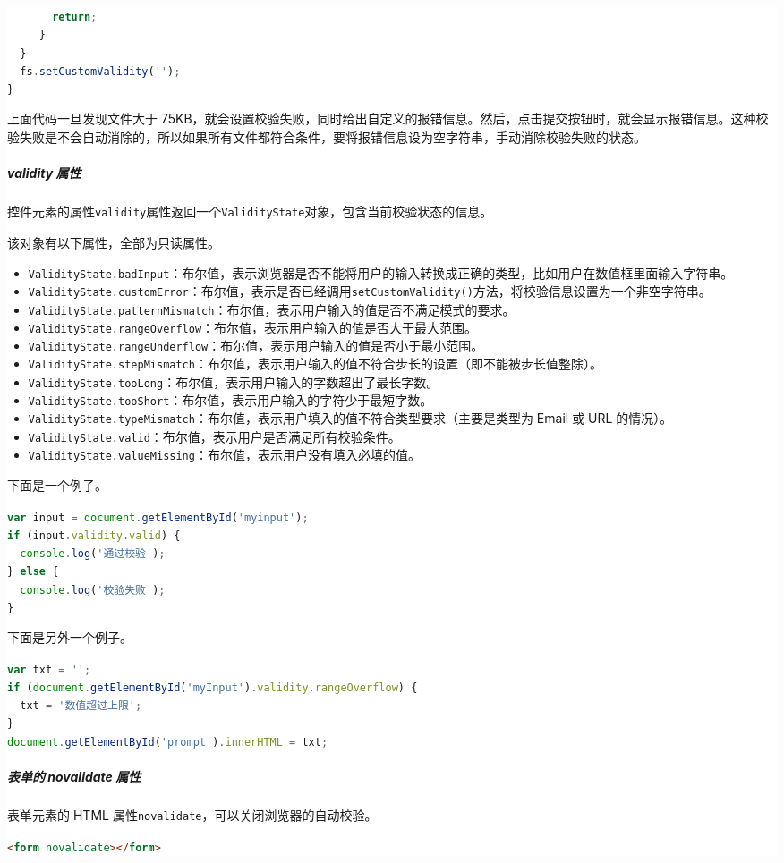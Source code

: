 ```js
       return;
     }
  }
  fs.setCustomValidity('');
}
```

上面代码一旦发现文件大于 75KB，就会设置校验失败，同时给出自定义的报错信息。然后，点击提交按钮时，就会显示报错信息。这种校验失败是不会自动消除的，所以如果所有文件都符合条件，要将报错信息设为空字符串，手动消除校验失败的状态。

##### validity 属性

控件元素的属性`validity`属性返回一个`ValidityState`对象，包含当前校验状态的信息。

该对象有以下属性，全部为只读属性。

- `ValidityState.badInput`：布尔值，表示浏览器是否不能将用户的输入转换成正确的类型，比如用户在数值框里面输入字符串。
- `ValidityState.customError`：布尔值，表示是否已经调用`setCustomValidity()`方法，将校验信息设置为一个非空字符串。
- `ValidityState.patternMismatch`：布尔值，表示用户输入的值是否不满足模式的要求。
- `ValidityState.rangeOverflow`：布尔值，表示用户输入的值是否大于最大范围。
- `ValidityState.rangeUnderflow`：布尔值，表示用户输入的值是否小于最小范围。
- `ValidityState.stepMismatch`：布尔值，表示用户输入的值不符合步长的设置（即不能被步长值整除）。
- `ValidityState.tooLong`：布尔值，表示用户输入的字数超出了最长字数。
- `ValidityState.tooShort`：布尔值，表示用户输入的字符少于最短字数。
- `ValidityState.typeMismatch`：布尔值，表示用户填入的值不符合类型要求（主要是类型为 Email 或 URL 的情况）。
- `ValidityState.valid`：布尔值，表示用户是否满足所有校验条件。
- `ValidityState.valueMissing`：布尔值，表示用户没有填入必填的值。

下面是一个例子。

```js
var input = document.getElementById('myinput');
if (input.validity.valid) {
  console.log('通过校验');
} else {
  console.log('校验失败');
}
```

下面是另外一个例子。

```js
var txt = '';
if (document.getElementById('myInput').validity.rangeOverflow) {
  txt = '数值超过上限';
}
document.getElementById('prompt').innerHTML = txt;
```

##### 表单的 novalidate 属性

表单元素的 HTML 属性`novalidate`，可以关闭浏览器的自动校验。

```html
<form novalidate></form>
```
